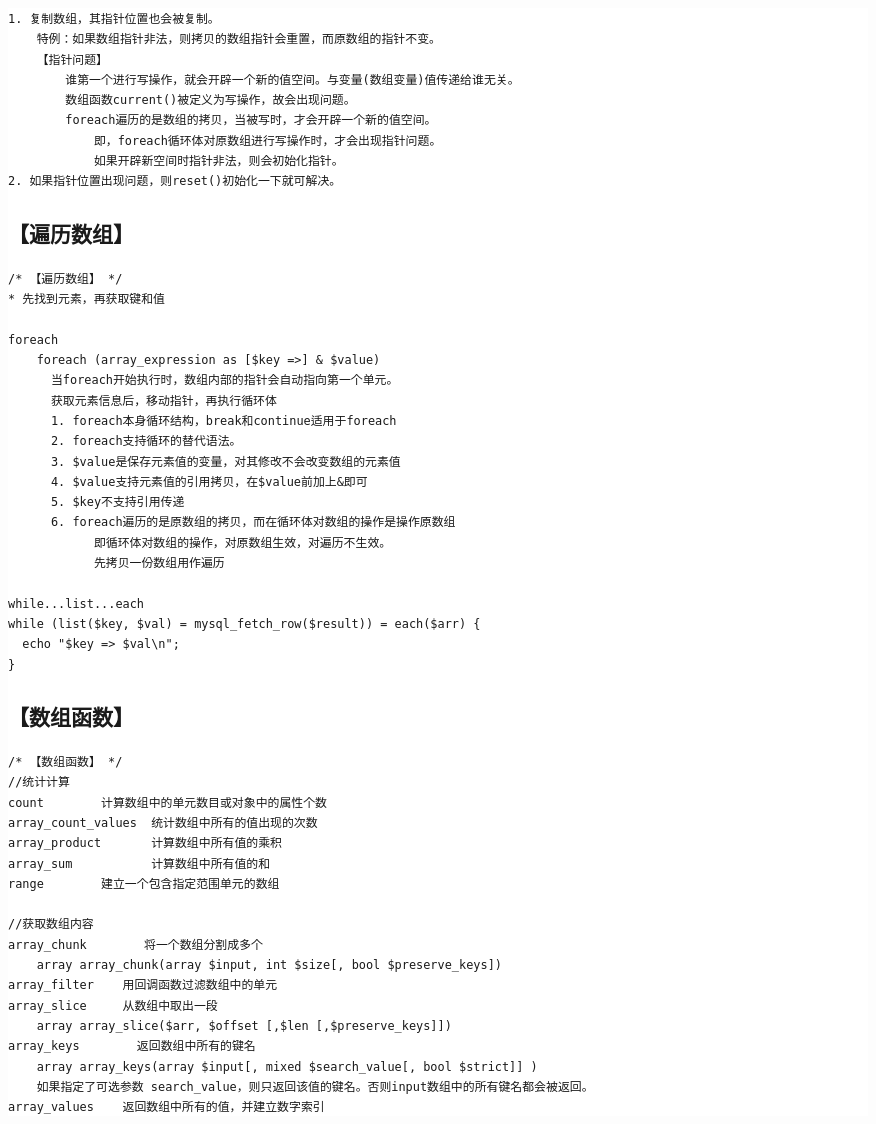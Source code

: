     1. 复制数组，其指针位置也会被复制。
        特例：如果数组指针非法，则拷贝的数组指针会重置，而原数组的指针不变。
        【指针问题】
            谁第一个进行写操作，就会开辟一个新的值空间。与变量(数组变量)值传递给谁无关。
            数组函数current()被定义为写操作，故会出现问题。
            foreach遍历的是数组的拷贝，当被写时，才会开辟一个新的值空间。
                即，foreach循环体对原数组进行写操作时，才会出现指针问题。
                如果开辟新空间时指针非法，则会初始化指针。
    2. 如果指针位置出现问题，则reset()初始化一下就可解决。
    

## 【遍历数组】

    
    /* 【遍历数组】 */
    * 先找到元素，再获取键和值
    
    foreach
        foreach (array_expression as [$key =>] & $value)
          当foreach开始执行时，数组内部的指针会自动指向第一个单元。
          获取元素信息后，移动指针，再执行循环体
          1. foreach本身循环结构，break和continue适用于foreach
          2. foreach支持循环的替代语法。
          3. $value是保存元素值的变量，对其修改不会改变数组的元素值
          4. $value支持元素值的引用拷贝，在$value前加上&即可
          5. $key不支持引用传递
          6. foreach遍历的是原数组的拷贝，而在循环体对数组的操作是操作原数组
                即循环体对数组的操作，对原数组生效，对遍历不生效。
                先拷贝一份数组用作遍历
    
    while...list...each
    while (list($key, $val) = mysql_fetch_row($result)) = each($arr) {
      echo "$key => $val\n";
    }
    
    

## 【数组函数】

    
    /* 【数组函数】 */
    //统计计算
    count        计算数组中的单元数目或对象中的属性个数
    array_count_values  统计数组中所有的值出现的次数
    array_product       计算数组中所有值的乘积
    array_sum           计算数组中所有值的和
    range        建立一个包含指定范围单元的数组
    
    //获取数组内容
    array_chunk        将一个数组分割成多个
        array array_chunk(array $input, int $size[, bool $preserve_keys]) 
    array_filter    用回调函数过滤数组中的单元
    array_slice     从数组中取出一段
        array array_slice($arr, $offset [,$len [,$preserve_keys]])
    array_keys        返回数组中所有的键名
        array array_keys(array $input[, mixed $search_value[, bool $strict]] )
        如果指定了可选参数 search_value，则只返回该值的键名。否则input数组中的所有键名都会被返回。
    array_values    返回数组中所有的值，并建立数字索引
    